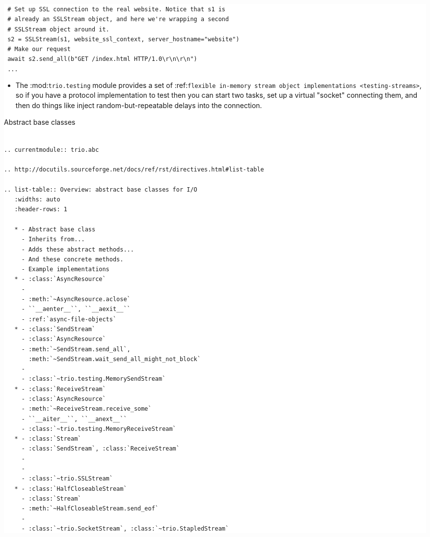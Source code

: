      # Set up SSL connection to the real website. Notice that s1 is
     # already an SSLStream object, and here we're wrapping a second
     # SSLStream object around it.
     s2 = SSLStream(s1, website_ssl_context, server_hostname="website")
     # Make our request
     await s2.send_all(b"GET /index.html HTTP/1.0\r\n\r\n")
     ...

* The :mod:`trio.testing` module provides a set of :ref:`flexible
  in-memory stream object implementations <testing-streams>`, so if
  you have a protocol implementation to test then you can start
  two tasks, set up a virtual "socket" connecting them, and then do
  things like inject random-but-repeatable delays into the connection.


Abstract base classes
~~~~~~~~~~~~~~~~~~~~~

.. currentmodule:: trio.abc

.. http://docutils.sourceforge.net/docs/ref/rst/directives.html#list-table

.. list-table:: Overview: abstract base classes for I/O
   :widths: auto
   :header-rows: 1

   * - Abstract base class
     - Inherits from...
     - Adds these abstract methods...
     - And these concrete methods.
     - Example implementations
   * - :class:`AsyncResource`
     -
     - :meth:`~AsyncResource.aclose`
     - ``__aenter__``, ``__aexit__``
     - :ref:`async-file-objects`
   * - :class:`SendStream`
     - :class:`AsyncResource`
     - :meth:`~SendStream.send_all`,
       :meth:`~SendStream.wait_send_all_might_not_block`
     -
     - :class:`~trio.testing.MemorySendStream`
   * - :class:`ReceiveStream`
     - :class:`AsyncResource`
     - :meth:`~ReceiveStream.receive_some`
     - ``__aiter__``, ``__anext__``
     - :class:`~trio.testing.MemoryReceiveStream`
   * - :class:`Stream`
     - :class:`SendStream`, :class:`ReceiveStream`
     -
     -
     - :class:`~trio.SSLStream`
   * - :class:`HalfCloseableStream`
     - :class:`Stream`
     - :meth:`~HalfCloseableStream.send_eof`
     -
     - :class:`~trio.SocketStream`, :class:`~trio.StapledStream`
~~~~~~~~~~~~~~~~~~~~~